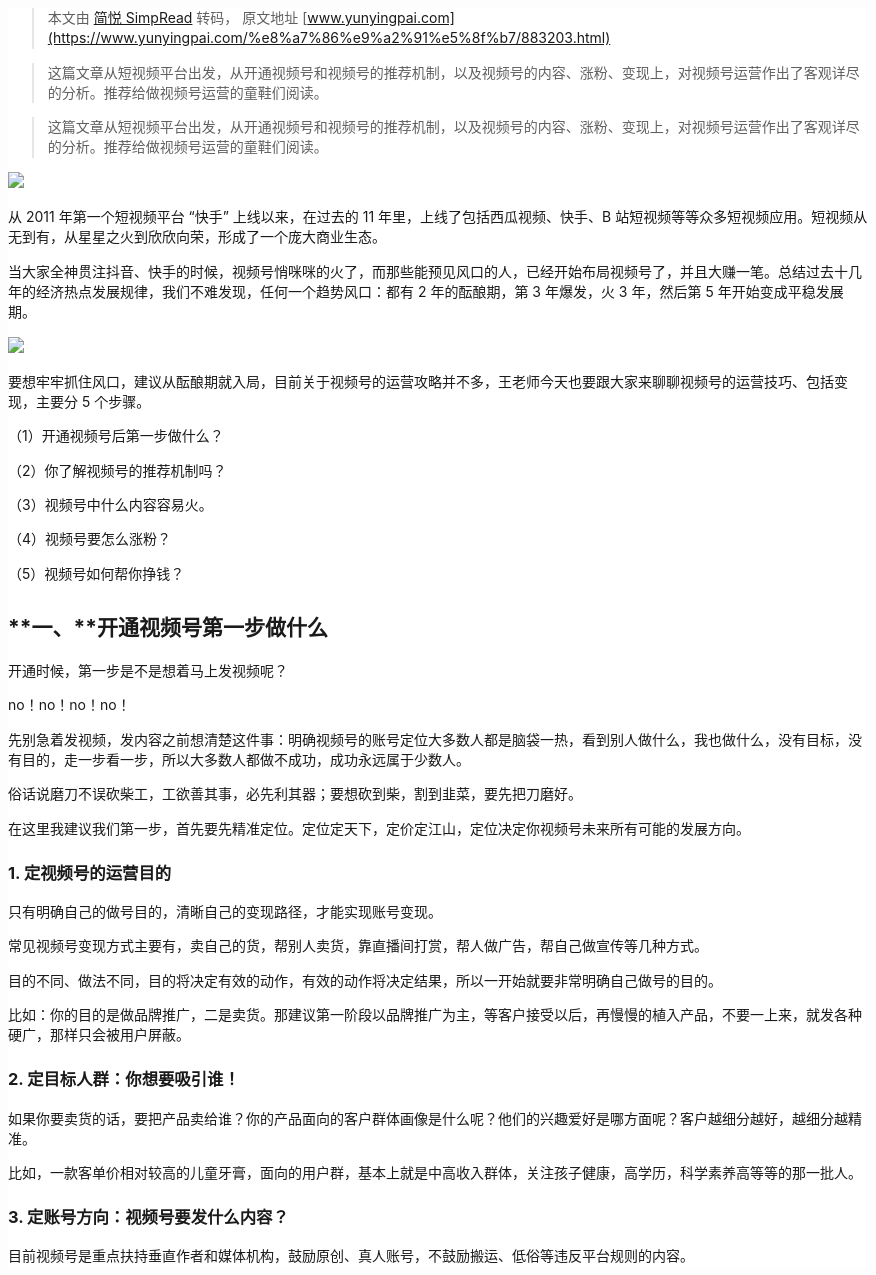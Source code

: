 > 本文由 [简悦 SimpRead](http://ksria.com/simpread/) 转码， 原文地址 [www.yunyingpai.com](https://www.yunyingpai.com/%e8%a7%86%e9%a2%91%e5%8f%b7/883203.html)

> 这篇文章从短视频平台出发，从开通视频号和视频号的推荐机制，以及视频号的内容、涨粉、变现上，对视频号运营作出了客观详尽的分析。推荐给做视频号运营的童鞋们阅读。

> 这篇文章从短视频平台出发，从开通视频号和视频号的推荐机制，以及视频号的内容、涨粉、变现上，对视频号运营作出了客观详尽的分析。推荐给做视频号运营的童鞋们阅读。

![](https://image.yunyingpai.com/wp/2022/12/Tgh5AUnFgnytqhD8jjO5.jpg)

从 2011 年第一个短视频平台 “快手” 上线以来，在过去的 11 年里，上线了包括西瓜视频、快手、B 站短视频等等众多短视频应用。短视频从无到有，从星星之火到欣欣向荣，形成了一个庞大商业生态。

当大家全神贯注抖音、快手的时候，视频号悄咪咪的火了，而那些能预见风口的人，已经开始布局视频号了，并且大赚一笔。总结过去十几年的经济热点发展规律，我们不难发现，任何一个趋势风口：都有 2 年的酝酿期，第 3 年爆发，火 3 年，然后第 5 年开始变成平稳发展期。

![](https://image.yunyingpai.com/wp/2022/12/QE6KGW2508fRdgsoW83U.jpeg)

要想牢牢抓住风口，建议从酝酿期就入局，目前关于视频号的运营攻略并不多，王老师今天也要跟大家来聊聊视频号的运营技巧、包括变现，主要分 5 个步骤。

（1）开通视频号后第一步做什么？

（2）你了解视频号的推荐机制吗？

（3）视频号中什么内容容易火。

（4）视频号要怎么涨粉？

（5）视频号如何帮你挣钱？

**一、****开通视频号第一步做什么**
---------------------

开通时候，第一步是不是想着马上发视频呢？

no！no！no！no！

先别急着发视频，发内容之前想清楚这件事：明确视频号的账号定位大多数人都是脑袋一热，看到别人做什么，我也做什么，没有目标，没有目的，走一步看一步，所以大多数人都做不成功，成功永远属于少数人。

俗话说磨刀不误砍柴工，工欲善其事，必先利其器；要想砍到柴，割到韭菜，要先把刀磨好。

在这里我建议我们第一步，首先要先精准定位。定位定天下，定价定江山，定位决定你视频号未来所有可能的发展方向。

### **1. 定视频号的运营目的**

只有明确自己的做号目的，清晰自己的变现路径，才能实现账号变现。

常见视频号变现方式主要有，卖自己的货，帮别人卖货，靠直播间打赏，帮人做广告，帮自己做宣传等几种方式。

目的不同、做法不同，目的将决定有效的动作，有效的动作将决定结果，所以一开始就要非常明确自己做号的目的。

比如：你的目的是做品牌推广，二是卖货。那建议第一阶段以品牌推广为主，等客户接受以后，再慢慢的植入产品，不要一上来，就发各种硬广，那样只会被用户屏蔽。

### **2. 定目标人群：你想要吸引谁！**

如果你要卖货的话，要把产品卖给谁？你的产品面向的客户群体画像是什么呢？他们的兴趣爱好是哪方面呢？客户越细分越好，越细分越精准。

比如，一款客单价相对较高的儿童牙膏，面向的用户群，基本上就是中高收入群体，关注孩子健康，高学历，科学素养高等等的那一批人。

### **3. 定账号方向：视频号要发什么内容？**

目前视频号是重点扶持垂直作者和媒体机构，鼓励原创、真人账号，不鼓励搬运、低俗等违反平台规则的内容。
